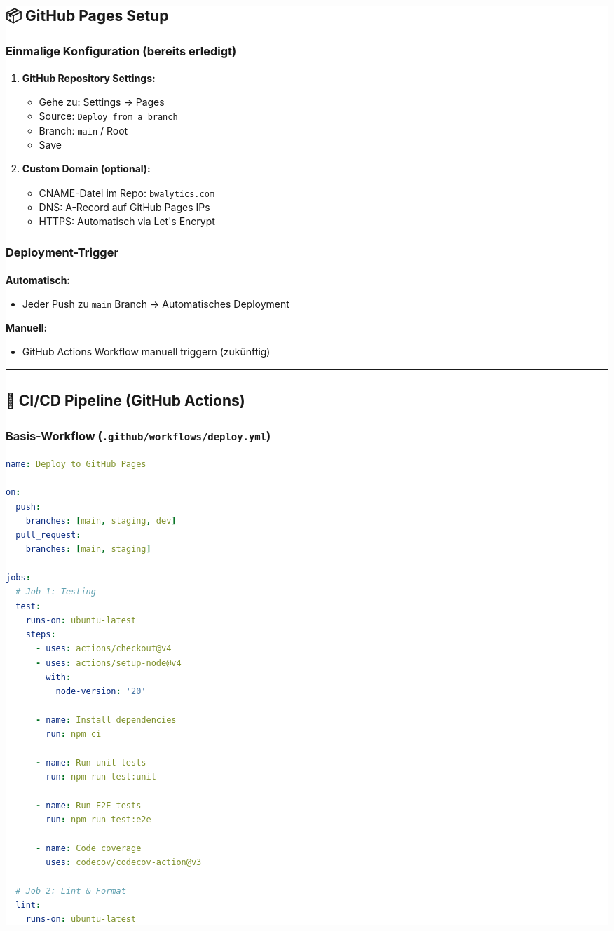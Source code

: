 
## 📦 GitHub Pages Setup

### Einmalige Konfiguration (bereits erledigt)

1. **GitHub Repository Settings:**
   - Gehe zu: Settings → Pages
   - Source: `Deploy from a branch`
   - Branch: `main` / Root
   - Save

2. **Custom Domain (optional):**
   - CNAME-Datei im Repo: `bwalytics.com`
   - DNS: A-Record auf GitHub Pages IPs
   - HTTPS: Automatisch via Let's Encrypt

### Deployment-Trigger

**Automatisch:**
- Jeder Push zu `main` Branch → Automatisches Deployment

**Manuell:**
- GitHub Actions Workflow manuell triggern (zukünftig)

---

## 🔄 CI/CD Pipeline (GitHub Actions)

### Basis-Workflow (`.github/workflows/deploy.yml`)

```yaml
name: Deploy to GitHub Pages

on:
  push:
    branches: [main, staging, dev]
  pull_request:
    branches: [main, staging]

jobs:
  # Job 1: Testing
  test:
    runs-on: ubuntu-latest
    steps:
      - uses: actions/checkout@v4
      - uses: actions/setup-node@v4
        with:
          node-version: '20'
      
      - name: Install dependencies
        run: npm ci
      
      - name: Run unit tests
        run: npm run test:unit
      
      - name: Run E2E tests
        run: npm run test:e2e
      
      - name: Code coverage
        uses: codecov/codecov-action@v3
  
  # Job 2: Lint & Format
  lint:
    runs-on: ubuntu-latest
```